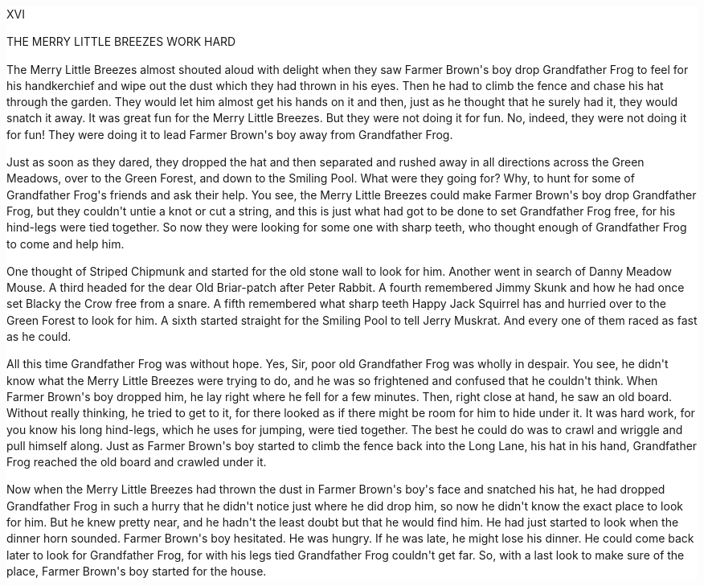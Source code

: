 


XVI

THE MERRY LITTLE BREEZES WORK HARD


The Merry Little Breezes almost shouted aloud with delight when they saw
Farmer Brown's boy drop Grandfather Frog to feel for his handkerchief
and wipe out the dust which they had thrown in his eyes. Then he had to
climb the fence and chase his hat through the garden. They would let him
almost get his hands on it and then, just as he thought that he surely
had it, they would snatch it away. It was great fun for the Merry Little
Breezes. But they were not doing it for fun. No, indeed, they were not
doing it for fun! They were doing it to lead Farmer Brown's boy away
from Grandfather Frog.

Just as soon as they dared, they dropped the hat and then separated and
rushed away in all directions across the Green Meadows, over to the
Green Forest, and down to the Smiling Pool. What were they going for?
Why, to hunt for some of Grandfather Frog's friends and ask their help.
You see, the Merry Little Breezes could make Farmer Brown's boy drop
Grandfather Frog, but they couldn't untie a knot or cut a string, and
this is just what had got to be done to set Grandfather Frog free, for
his hind-legs were tied together. So now they were looking for some one
with sharp teeth, who thought enough of Grandfather Frog to come and
help him.

One thought of Striped Chipmunk and started for the old stone wall to
look for him. Another went in search of Danny Meadow Mouse. A third
headed for the dear Old Briar-patch after Peter Rabbit. A fourth
remembered Jimmy Skunk and how he had once set Blacky the Crow free from
a snare. A fifth remembered what sharp teeth Happy Jack Squirrel has and
hurried over to the Green Forest to look for him. A sixth started
straight for the Smiling Pool to tell Jerry Muskrat. And every one of
them raced as fast as he could.

All this time Grandfather Frog was without hope. Yes, Sir, poor old
Grandfather Frog was wholly in despair. You see, he didn't know what the
Merry Little Breezes were trying to do, and he was so frightened and
confused that he couldn't think. When Farmer Brown's boy dropped him, he
lay right where he fell for a few minutes. Then, right close at hand, he
saw an old board. Without really thinking, he tried to get to it, for
there looked as if there might be room for him to hide under it. It was
hard work, for you know his long hind-legs, which he uses for jumping,
were tied together. The best he could do was to crawl and wriggle and
pull himself along. Just as Farmer Brown's boy started to climb the
fence back into the Long Lane, his hat in his hand, Grandfather Frog
reached the old board and crawled under it.

Now when the Merry Little Breezes had thrown the dust in Farmer Brown's
boy's face and snatched his hat, he had dropped Grandfather Frog in such
a hurry that he didn't notice just where he did drop him, so now he
didn't know the exact place to look for him. But he knew pretty near,
and he hadn't the least doubt but that he would find him. He had just
started to look when the dinner horn sounded. Farmer Brown's boy
hesitated. He was hungry. If he was late, he might lose his dinner. He
could come back later to look for Grandfather Frog, for with his legs
tied Grandfather Frog couldn't get far. So, with a last look to make
sure of the place, Farmer Brown's boy started for the house.
